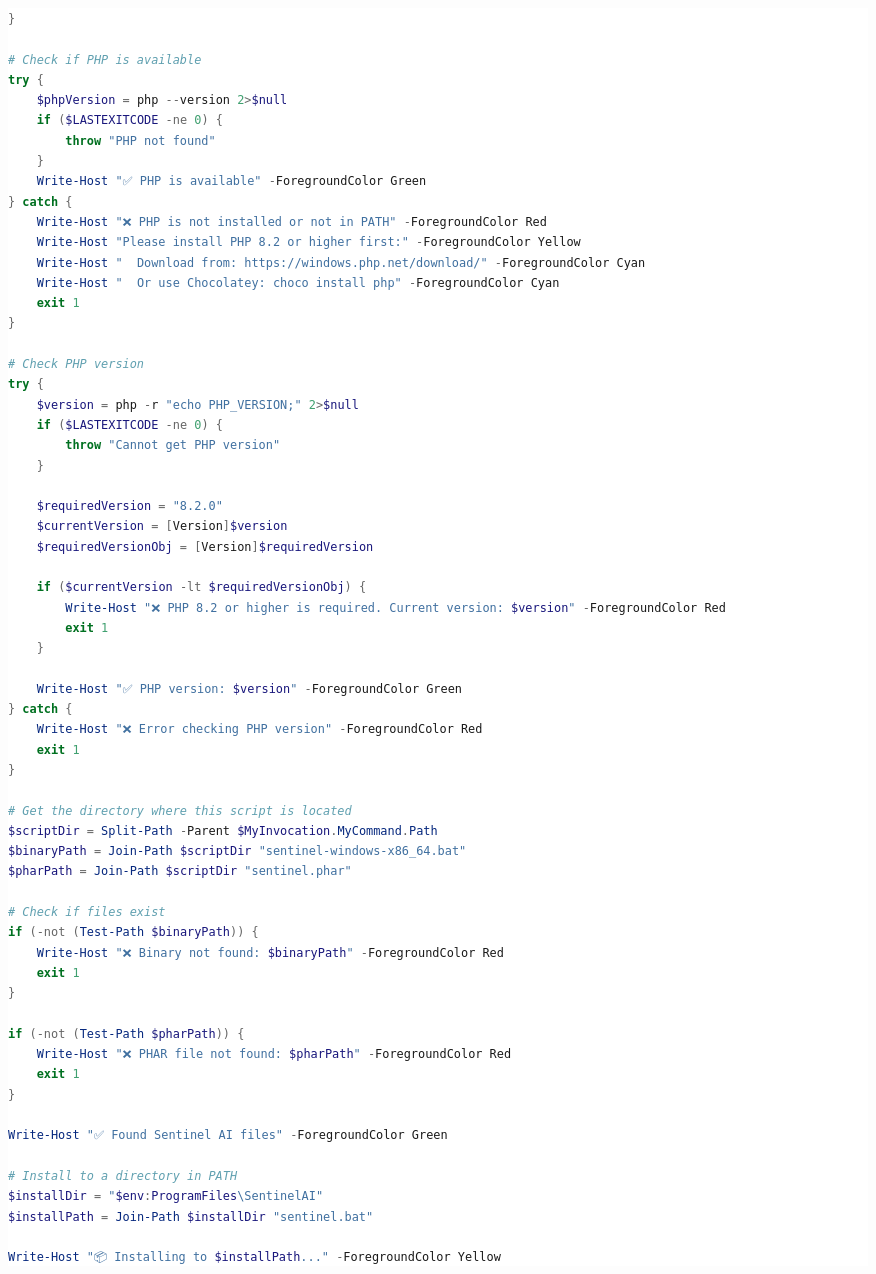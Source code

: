 ```powershell
}

# Check if PHP is available
try {
    $phpVersion = php --version 2>$null
    if ($LASTEXITCODE -ne 0) {
        throw "PHP not found"
    }
    Write-Host "✅ PHP is available" -ForegroundColor Green
} catch {
    Write-Host "❌ PHP is not installed or not in PATH" -ForegroundColor Red
    Write-Host "Please install PHP 8.2 or higher first:" -ForegroundColor Yellow
    Write-Host "  Download from: https://windows.php.net/download/" -ForegroundColor Cyan
    Write-Host "  Or use Chocolatey: choco install php" -ForegroundColor Cyan
    exit 1
}

# Check PHP version
try {
    $version = php -r "echo PHP_VERSION;" 2>$null
    if ($LASTEXITCODE -ne 0) {
        throw "Cannot get PHP version"
    }
    
    $requiredVersion = "8.2.0"
    $currentVersion = [Version]$version
    $requiredVersionObj = [Version]$requiredVersion
    
    if ($currentVersion -lt $requiredVersionObj) {
        Write-Host "❌ PHP 8.2 or higher is required. Current version: $version" -ForegroundColor Red
        exit 1
    }
    
    Write-Host "✅ PHP version: $version" -ForegroundColor Green
} catch {
    Write-Host "❌ Error checking PHP version" -ForegroundColor Red
    exit 1
}

# Get the directory where this script is located
$scriptDir = Split-Path -Parent $MyInvocation.MyCommand.Path
$binaryPath = Join-Path $scriptDir "sentinel-windows-x86_64.bat"
$pharPath = Join-Path $scriptDir "sentinel.phar"

# Check if files exist
if (-not (Test-Path $binaryPath)) {
    Write-Host "❌ Binary not found: $binaryPath" -ForegroundColor Red
    exit 1
}

if (-not (Test-Path $pharPath)) {
    Write-Host "❌ PHAR file not found: $pharPath" -ForegroundColor Red
    exit 1
}

Write-Host "✅ Found Sentinel AI files" -ForegroundColor Green

# Install to a directory in PATH
$installDir = "$env:ProgramFiles\SentinelAI"
$installPath = Join-Path $installDir "sentinel.bat"

Write-Host "📦 Installing to $installPath..." -ForegroundColor Yellow
```